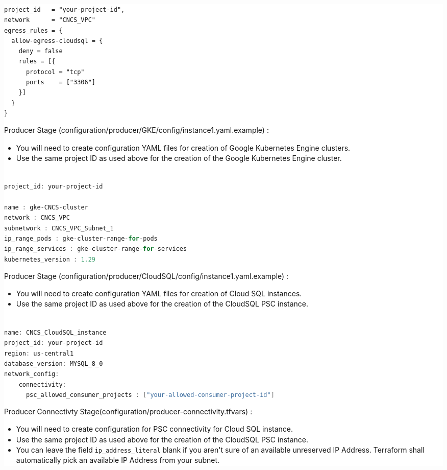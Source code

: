 ```
project_id   = "your-project-id",
network      = "CNCS_VPC"
egress_rules = {
  allow-egress-cloudsql = {
    deny = false
    rules = [{
      protocol = "tcp"
      ports    = ["3306"]
    }]
  }
}
```

Producer Stage (configuration/producer/GKE/config/instance1.yaml.example) : 

* You will need to create configuration YAML files for creation of Google Kubernetes Engine clusters.
* Use the same project ID as used above for the creation of the Google Kubernetes Engine cluster.

```c

project_id: your-project-id

name : gke-CNCS-cluster
network : CNCS_VPC
subnetwork : CNCS_VPC_Subnet_1
ip_range_pods : gke-cluster-range-for-pods
ip_range_services : gke-cluster-range-for-services
kubernetes_version : 1.29

```

Producer Stage (configuration/producer/CloudSQL/config/instance1.yaml.example) : 

* You will need to create configuration YAML files for creation of Cloud SQL instances.
* Use the same project ID as used above for the creation of the CloudSQL PSC instance.

```c

name: CNCS_CloudSQL_instance
project_id: your-project-id
region: us-central1
database_version: MYSQL_8_0
network_config:
    connectivity:
      psc_allowed_consumer_projects : ["your-allowed-consumer-project-id"]
```

Producer Connectivty Stage(configuration/producer-connectivity.tfvars) : 

* You will need to create configuration for PSC connectivity for Cloud SQL instance.
* Use the same project ID as used above for the creation of the CloudSQL PSC instance.
* You can leave the field `ip_address_literal` blank if you aren't sure of an available unreserved IP Address. Terraform shall automatically pick an available IP Address from your subnet.
